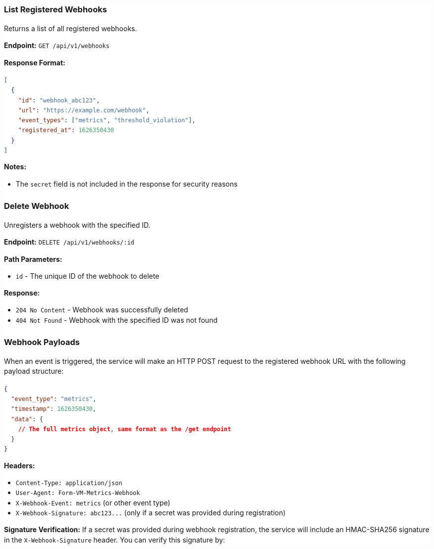 ### List Registered Webhooks

Returns a list of all registered webhooks.

**Endpoint:** `GET /api/v1/webhooks`

**Response Format:**

```json
[
  {
    "id": "webhook_abc123",
    "url": "https://example.com/webhook",
    "event_types": ["metrics", "threshold_violation"],
    "registered_at": 1626350430
  }
]
```

**Notes:**
- The `secret` field is not included in the response for security reasons

### Delete Webhook

Unregisters a webhook with the specified ID.

**Endpoint:** `DELETE /api/v1/webhooks/:id`

**Path Parameters:**
- `id` - The unique ID of the webhook to delete

**Response:**
- `204 No Content` - Webhook was successfully deleted
- `404 Not Found` - Webhook with the specified ID was not found

### Webhook Payloads

When an event is triggered, the service will make an HTTP POST request to the registered webhook URL with the following payload structure:

```json
{
  "event_type": "metrics",
  "timestamp": 1626350430,
  "data": {
    // The full metrics object, same format as the /get endpoint
  }
}
```

**Headers:**
- `Content-Type: application/json`
- `User-Agent: Form-VM-Metrics-Webhook`
- `X-Webhook-Event: metrics` (or other event type)
- `X-Webhook-Signature: abc123...` (only if a secret was provided during registration)

**Signature Verification:**
If a secret was provided during webhook registration, the service will include an HMAC-SHA256 signature in the `X-Webhook-Signature` header. You can verify this signature by:
